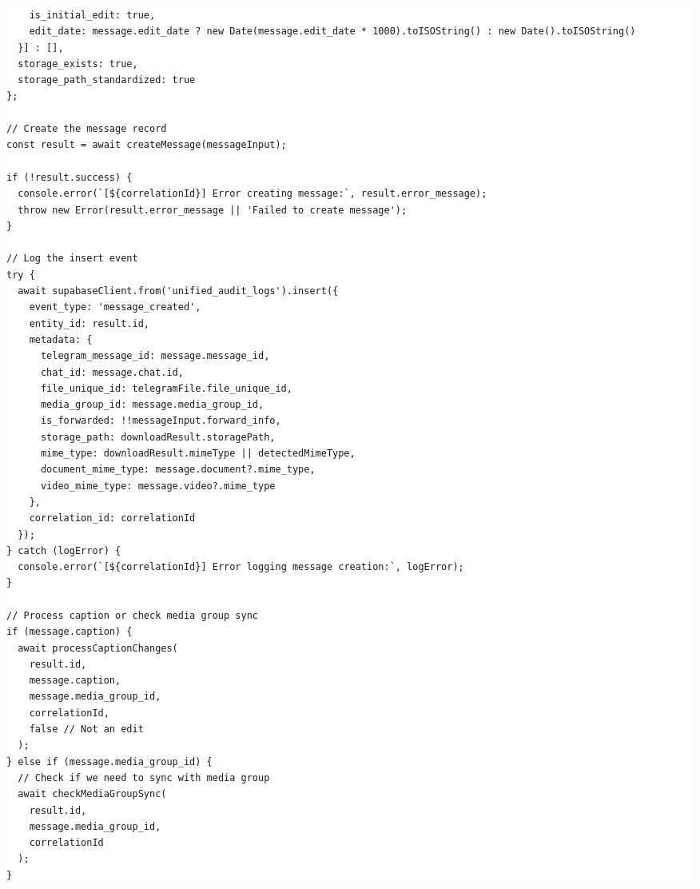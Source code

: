        is_initial_edit: true,
        edit_date: message.edit_date ? new Date(message.edit_date * 1000).toISOString() : new Date().toISOString()
      }] : [],
      storage_exists: true,
      storage_path_standardized: true
    };
  
    // Create the message record
    const result = await createMessage(messageInput);
  
    if (!result.success) {
      console.error(`[${correlationId}] Error creating message:`, result.error_message);
      throw new Error(result.error_message || 'Failed to create message');
    }
  
    // Log the insert event
    try {
      await supabaseClient.from('unified_audit_logs').insert({
        event_type: 'message_created',
        entity_id: result.id,
        metadata: {
          telegram_message_id: message.message_id,
          chat_id: message.chat.id,
          file_unique_id: telegramFile.file_unique_id,
          media_group_id: message.media_group_id,
          is_forwarded: !!messageInput.forward_info,
          storage_path: downloadResult.storagePath,
          mime_type: downloadResult.mimeType || detectedMimeType,
          document_mime_type: message.document?.mime_type,
          video_mime_type: message.video?.mime_type
        },
        correlation_id: correlationId
      });
    } catch (logError) {
      console.error(`[${correlationId}] Error logging message creation:`, logError);
    }
  
    // Process caption or check media group sync
    if (message.caption) {
      await processCaptionChanges(
        result.id,
        message.caption,
        message.media_group_id,
        correlationId,
        false // Not an edit
      );
    } else if (message.media_group_id) {
      // Check if we need to sync with media group
      await checkMediaGroupSync(
        result.id,
        message.media_group_id,
        correlationId
      );
    }
  

  [key: string]: any;